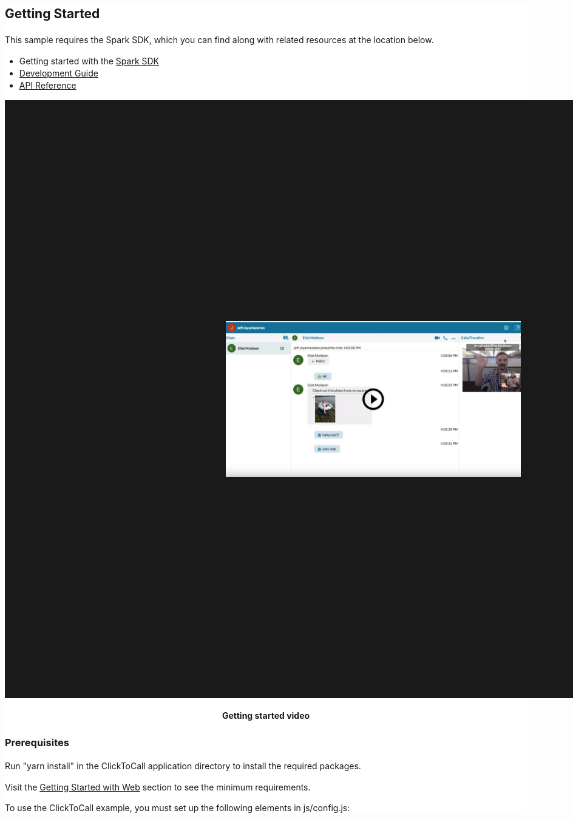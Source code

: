 ## Getting Started

This sample requires the Spark SDK, which you can find along with related resources at the location below.
    
* Getting started with the [Spark SDK](https://developers.blackberry.com/us/en/products/blackberry-bbm-enterprise-sdk.html)
* [Development Guide](https://developer.blackberry.com/files/bbm-enterprise/documents/guide/html/index.html)
* [API Reference](https://developer.blackberry.com/files/bbm-enterprise/documents/guide/reference/javascript/index.html)

<p align="center">
    <a href="https://www.youtube.com/watch?v=LAbxok2EQtI"
      target="_blank"><img src="../QuickStart/screenShots/bb-spark-web-sdk-getting-started.jpg"
      alt="YouTube Getting Started Video" width="486" height="" border="364"/></a>
</p>
<p align="center">
 <b>Getting started video</b>
</p>

### Prerequisites

Run "yarn install" in the ClickToCall application directory to install the required packages.

Visit the [Getting Started with Web](https://developer.blackberry.com/files/bbm-enterprise/documents/guide/html/gettingStarted-web.html) section to see the minimum requirements.

To use the ClickToCall example, you must set up the following elements in js/config.js:
